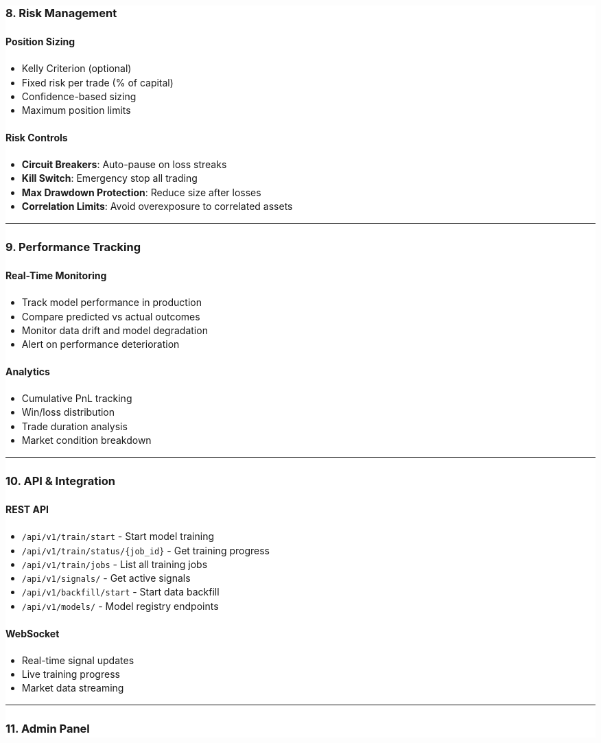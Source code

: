 ### 8. **Risk Management**

#### Position Sizing
- Kelly Criterion (optional)
- Fixed risk per trade (% of capital)
- Confidence-based sizing
- Maximum position limits

#### Risk Controls
- **Circuit Breakers**: Auto-pause on loss streaks
- **Kill Switch**: Emergency stop all trading
- **Max Drawdown Protection**: Reduce size after losses
- **Correlation Limits**: Avoid overexposure to correlated assets

---

### 9. **Performance Tracking**

#### Real-Time Monitoring
- Track model performance in production
- Compare predicted vs actual outcomes
- Monitor data drift and model degradation
- Alert on performance deterioration

#### Analytics
- Cumulative PnL tracking
- Win/loss distribution
- Trade duration analysis
- Market condition breakdown

---

### 10. **API & Integration**

#### REST API
- `/api/v1/train/start` - Start model training
- `/api/v1/train/status/{job_id}` - Get training progress
- `/api/v1/train/jobs` - List all training jobs
- `/api/v1/signals/` - Get active signals
- `/api/v1/backfill/start` - Start data backfill
- `/api/v1/models/` - Model registry endpoints

#### WebSocket
- Real-time signal updates
- Live training progress
- Market data streaming

---

### 11. **Admin Panel**

